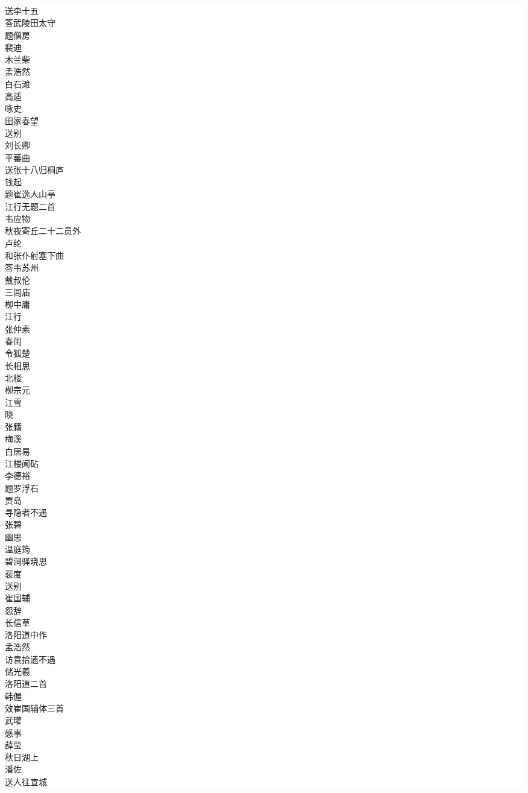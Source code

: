 送李十五  
答武陵田太守  
题僧房  
裴迪  
木兰柴  
孟浩然  
白石滩  
高适  
咏史  
田家春望  
送别  
刘长卿  
平蕃曲  
送张十八归桐庐  
钱起  
题崔逸人山亭  
江行无题二首  
韦应物  
秋夜寄丘二十二员外  
卢纶  
和张仆射塞下曲  
答韦苏州  
戴叔伦  
三闾庙  
栁中庸  
江行  
张仲素  
春闺  
令狐楚  
长相思  
北楼  
栁宗元  
江雪  
晓  
张籍  
梅溪  
白居易  
江楼闻砧  
李德裕  
题罗浮石  
贾岛  
寻隐者不遇  
张碧  
幽思  
温庭筠  
碧涧驿晓思  
裴度  
送别  
崔国辅  
怨辞  
长信草  
洛阳道中作  
孟浩然  
访袁拾遗不遇  
储光羲  
洛阳道二首  
韩偓  
效崔国辅体三首  
武瓘  
感事  
薛莹  
秋日湖上  
潘佐  
送人往宣城  